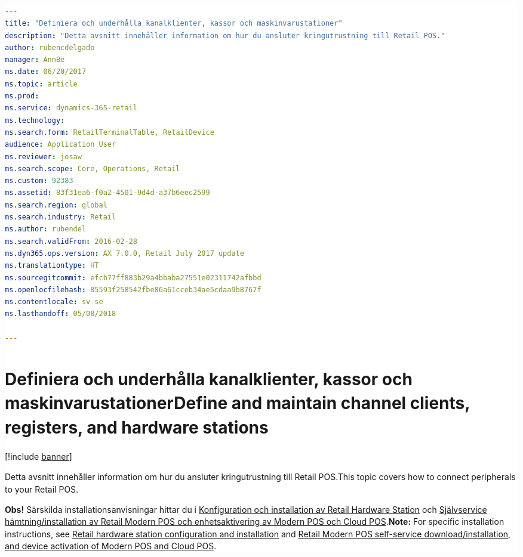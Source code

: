 ```yaml
---
title: "Definiera och underhålla kanalklienter, kassor och maskinvarustationer"
description: "Detta avsnitt innehåller information om hur du ansluter kringutrustning till Retail POS."
author: rubencdelgado
manager: AnnBe
ms.date: 06/20/2017
ms.topic: article
ms.prod: 
ms.service: dynamics-365-retail
ms.technology: 
ms.search.form: RetailTerminalTable, RetailDevice
audience: Application User
ms.reviewer: josaw
ms.search.scope: Core, Operations, Retail
ms.custom: 92383
ms.assetid: 83f31ea6-f0a2-4501-9d4d-a37b6eec2599
ms.search.region: global
ms.search.industry: Retail
ms.author: rubendel
ms.search.validFrom: 2016-02-28
ms.dyn365.ops.version: AX 7.0.0, Retail July 2017 update
ms.translationtype: HT
ms.sourcegitcommit: efcb77ff883b29a4bbaba27551e02311742afbbd
ms.openlocfilehash: 85593f258542fbe86a61cceb34ae5cdaa9b8767f
ms.contentlocale: sv-se
ms.lasthandoff: 05/08/2018

---
```


# <a name="define-and-maintain-channel-clients-registers-and-hardware-stations"></a><span data-ttu-id="6974f-103">Definiera och underhålla kanalklienter, kassor och maskinvarustationer</span><span class="sxs-lookup"><span data-stu-id="6974f-103">Define and maintain channel clients, registers, and hardware stations</span></span>

[!include [banner](includes/banner.md)]

<span data-ttu-id="6974f-104">Detta avsnitt innehåller information om hur du ansluter kringutrustning till Retail POS.</span><span class="sxs-lookup"><span data-stu-id="6974f-104">This topic covers how to connect peripherals to your Retail POS.</span></span>

<span data-ttu-id="6974f-105">**Obs!** Särskilda installationsanvisningar hittar du i [Konfiguration och installation av Retail Hardware Station](retail-hardware-station-configuration-installation.md) och [Självservice hämtning/installation av Retail Modern POS och enhetsaktivering av Modern POS och Cloud POS](retail-modern-pos-device-activation.md).</span><span class="sxs-lookup"><span data-stu-id="6974f-105">**Note:** For specific installation instructions, see [Retail hardware station configuration and installation](retail-hardware-station-configuration-installation.md) and [Retail Modern POS self-service download/installation, and device activation of Modern POS and Cloud POS](retail-modern-pos-device-activation.md).</span></span>
